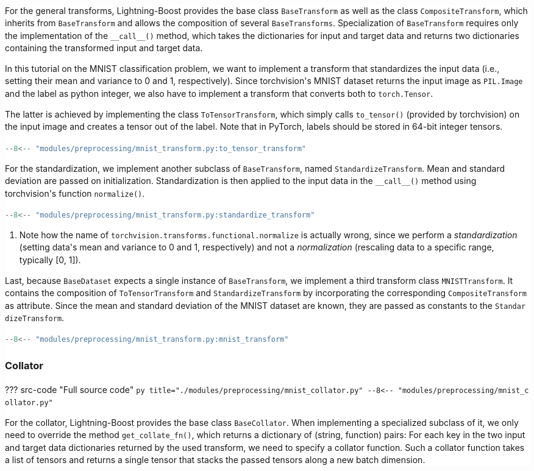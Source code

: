 For the general transforms, Lightning-Boost provides the base class `BaseTransform` as well as the class `CompositeTransform`, which inherits from `BaseTransform` and allows the composition of several `BaseTransforms`. 
Specialization of `BaseTransform` requires only the implementation of the `__call__()` method, which takes the dictionaries for input and target data and returns two dictionaries containing the transformed input and target data.

In this tutorial on the MNIST classification problem, we want to implement a transform that standardizes the input data (i.e., setting their mean and variance to 0 and 1, respectively).
Since torchvision's MNIST dataset returns the input image as `PIL.Image` and the label as python integer, we also have to implement a transform that converts both to `torch.Tensor`.

The latter is achieved by implementing the class `ToTensorTransform`, which simply calls `to_tensor()` (provided by torchvision) on the input image and creates a tensor out of the label. Note that in PyTorch, labels should be stored in 64-bit integer tensors.

  ``` py title="./modules/preprocessing/mnist_transform.py"
  --8<-- "modules/preprocessing/mnist_transform.py:to_tensor_transform"
  ```

For the standardization, we implement another subclass of `BaseTransform`, named `StandardizeTransform`. 
Mean and standard deviation are passed on initialization. Standardization is then applied to the input data in the `__call__()` method using torchvision's function `normalize()`.

  ``` py title="./modules/preprocessing/mnist_transform.py"
  --8<-- "modules/preprocessing/mnist_transform.py:standardize_transform"
  ```

  1. Note how the name of `torchvision.transforms.functional.normalize` is actually wrong, since we perform a *standardization* (setting data's mean and variance to 0 and 1, respectively) and not a *normalization* (rescaling data to a specific range, typically [0, 1]).

Last, because `BaseDataset` expects a single instance of `BaseTransform`, we implement a third transform class `MNISTTransform`. It contains the composition of `ToTensorTransform` and `StandardizeTransform` by incorporating the corresponding `CompositeTransform` as attribute.
Since the mean and standard deviation of the MNIST dataset are known, they are passed as constants to the `StandardizeTransform`.

  ``` py title="./modules/preprocessing/mnist_transform.py"
  --8<-- "modules/preprocessing/mnist_transform.py:mnist_transform"
  ```

### Collator

??? src-code "Full source code"
    ``` py title="./modules/preprocessing/mnist_collator.py"
    --8<-- "modules/preprocessing/mnist_collator.py"
    ```

For the collator, Lightning-Boost provides the base class `BaseCollator`. 
When implementing a specialized subclass of it, we only need to override the method `get_collate_fn()`, which returns a dictionary of (string, function) pairs:
For each key in the two input and target data dictionaries returned by the used transform, we need to specify a collator function.
Such a collator function takes a list of tensors and returns a single tensor that stacks the passed tensors along a new batch dimension.
